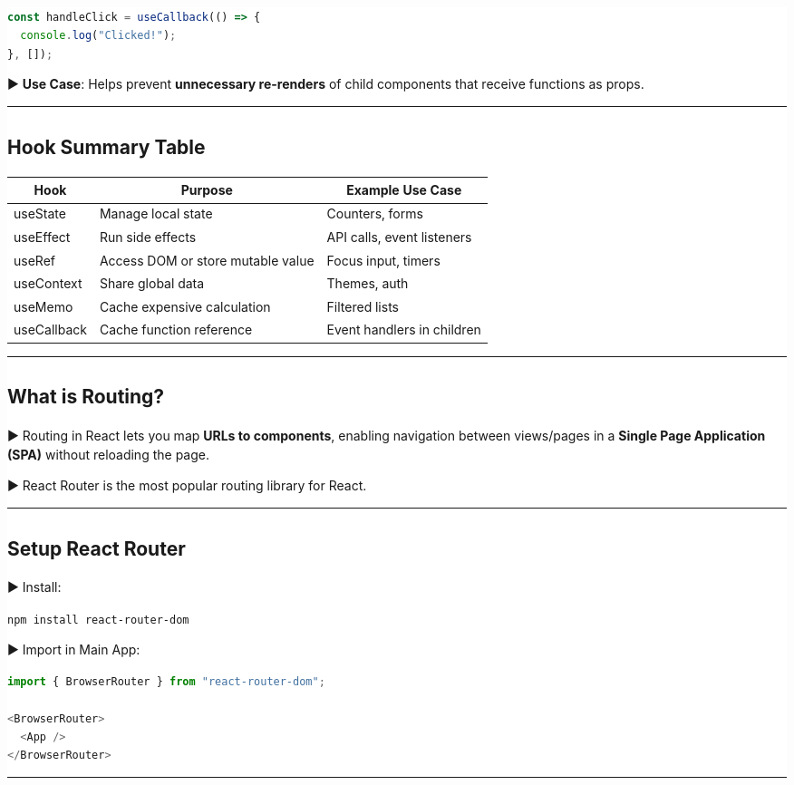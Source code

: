```js
const handleClick = useCallback(() => {
  console.log("Clicked!");
}, []);
```

► **Use Case**: Helps prevent **unnecessary re-renders** of child components that receive functions as props.


---

## Hook Summary Table

| Hook        | Purpose                           | Example Use Case           |
| ----------- | --------------------------------- | -------------------------- |
| useState    | Manage local state                | Counters, forms            |
| useEffect   | Run side effects                  | API calls, event listeners |
| useRef      | Access DOM or store mutable value | Focus input, timers        |
| useContext  | Share global data                 | Themes, auth               |
| useMemo     | Cache expensive calculation       | Filtered lists             |
| useCallback | Cache function reference          | Event handlers in children |

---

## What is Routing?

► Routing in React lets you map **URLs to components**, enabling navigation between views/pages in a **Single Page Application (SPA)** without reloading the page.

► React Router is the most popular routing library for React.

---

## Setup React Router

► Install:

```bash
npm install react-router-dom
```

► Import in Main App:

```js
import { BrowserRouter } from "react-router-dom";

<BrowserRouter>
  <App />
</BrowserRouter>
```

---